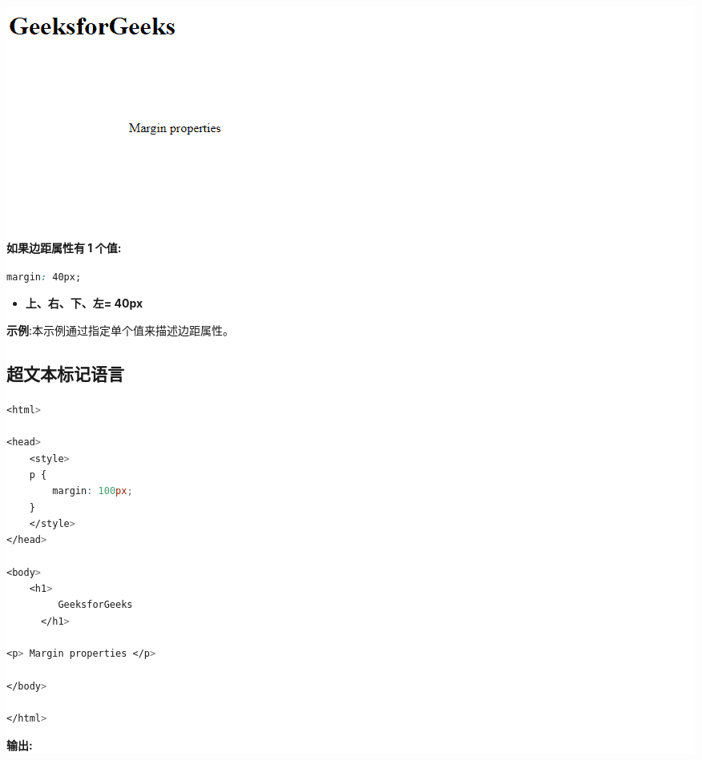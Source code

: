 ![](img/f7a2e63bbe3895b5a4f0fc7c35c9cee6.png)

**如果边距属性有 1 个值:**

```css
margin: 40px; 
```

*   **上、右、下、左= 40px**

**示例**:本示例通过指定单个值来描述边距属性。

## 超文本标记语言

```css
<html>

<head>
    <style>
    p {
        margin: 100px;
    }
    </style>
</head>

<body>
    <h1>
         GeeksforGeeks
      </h1>

<p> Margin properties </p>

</body>

</html>
```

**输出:**
